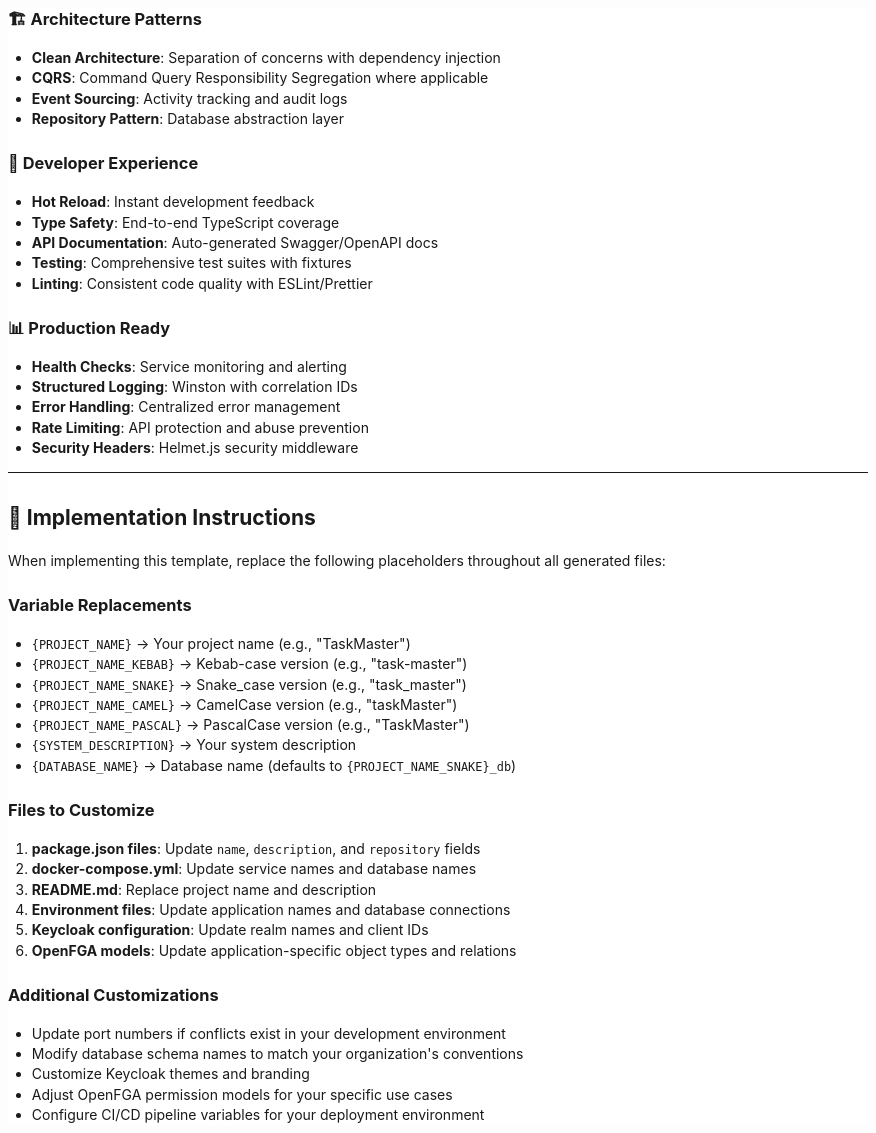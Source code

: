 ### 🏗️ **Architecture Patterns**
- **Clean Architecture**: Separation of concerns with dependency injection
- **CQRS**: Command Query Responsibility Segregation where applicable  
- **Event Sourcing**: Activity tracking and audit logs
- **Repository Pattern**: Database abstraction layer

### 🚀 **Developer Experience**
- **Hot Reload**: Instant development feedback
- **Type Safety**: End-to-end TypeScript coverage
- **API Documentation**: Auto-generated Swagger/OpenAPI docs
- **Testing**: Comprehensive test suites with fixtures
- **Linting**: Consistent code quality with ESLint/Prettier

### 📊 **Production Ready**
- **Health Checks**: Service monitoring and alerting
- **Structured Logging**: Winston with correlation IDs
- **Error Handling**: Centralized error management
- **Rate Limiting**: API protection and abuse prevention
- **Security Headers**: Helmet.js security middleware

---

## 🔧 Implementation Instructions

When implementing this template, replace the following placeholders throughout all generated files:

### **Variable Replacements**
- `{PROJECT_NAME}` → Your project name (e.g., "TaskMaster")
- `{PROJECT_NAME_KEBAB}` → Kebab-case version (e.g., "task-master")  
- `{PROJECT_NAME_SNAKE}` → Snake_case version (e.g., "task_master")
- `{PROJECT_NAME_CAMEL}` → CamelCase version (e.g., "taskMaster")
- `{PROJECT_NAME_PASCAL}` → PascalCase version (e.g., "TaskMaster")
- `{SYSTEM_DESCRIPTION}` → Your system description
- `{DATABASE_NAME}` → Database name (defaults to `{PROJECT_NAME_SNAKE}_db`)

### **Files to Customize**
1. **package.json files**: Update `name`, `description`, and `repository` fields
2. **docker-compose.yml**: Update service names and database names
3. **README.md**: Replace project name and description
4. **Environment files**: Update application names and database connections
5. **Keycloak configuration**: Update realm names and client IDs
6. **OpenFGA models**: Update application-specific object types and relations

### **Additional Customizations**
- Update port numbers if conflicts exist in your development environment
- Modify database schema names to match your organization's conventions  
- Customize Keycloak themes and branding
- Adjust OpenFGA permission models for your specific use cases
- Configure CI/CD pipeline variables for your deployment environment
